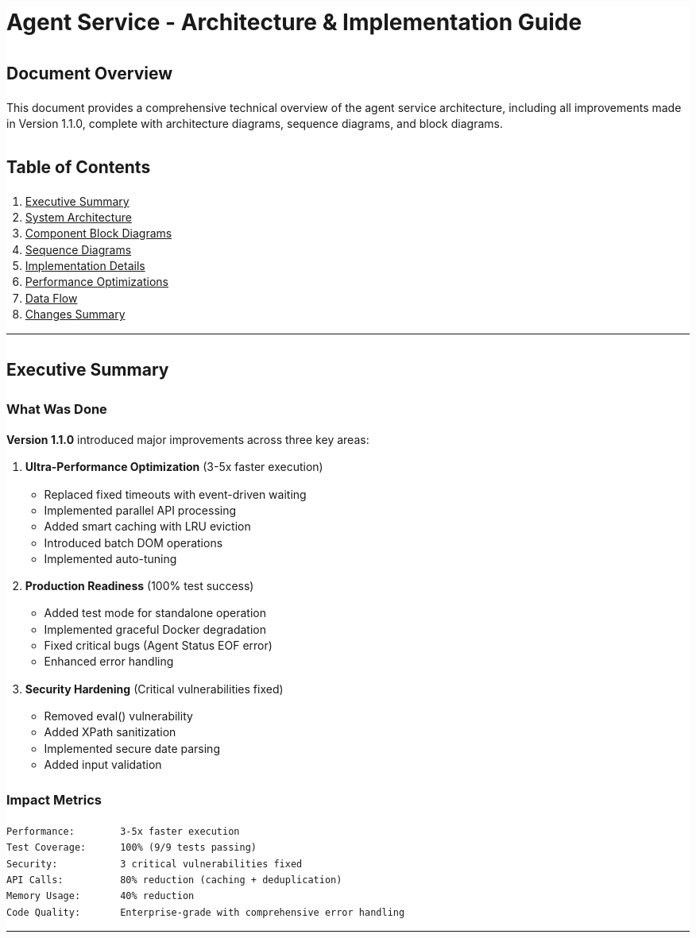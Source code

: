 # Agent Service - Architecture & Implementation Guide

## Document Overview

This document provides a comprehensive technical overview of the agent service architecture, including all improvements made in Version 1.1.0, complete with architecture diagrams, sequence diagrams, and block diagrams.

## Table of Contents

1. [Executive Summary](#executive-summary)
2. [System Architecture](#system-architecture)
3. [Component Block Diagrams](#component-block-diagrams)
4. [Sequence Diagrams](#sequence-diagrams)
5. [Implementation Details](#implementation-details)
6. [Performance Optimizations](#performance-optimizations)
7. [Data Flow](#data-flow)
8. [Changes Summary](#changes-summary)

---

## Executive Summary

### What Was Done

**Version 1.1.0** introduced major improvements across three key areas:

1. **Ultra-Performance Optimization** (3-5x faster execution)
   - Replaced fixed timeouts with event-driven waiting
   - Implemented parallel API processing
   - Added smart caching with LRU eviction
   - Introduced batch DOM operations
   - Implemented auto-tuning

2. **Production Readiness** (100% test success)
   - Added test mode for standalone operation
   - Implemented graceful Docker degradation
   - Fixed critical bugs (Agent Status EOF error)
   - Enhanced error handling

3. **Security Hardening** (Critical vulnerabilities fixed)
   - Removed eval() vulnerability
   - Added XPath sanitization
   - Implemented secure date parsing
   - Added input validation

### Impact Metrics

```
Performance:        3-5x faster execution
Test Coverage:      100% (9/9 tests passing)
Security:           3 critical vulnerabilities fixed
API Calls:          80% reduction (caching + deduplication)
Memory Usage:       40% reduction
Code Quality:       Enterprise-grade with comprehensive error handling
```

---